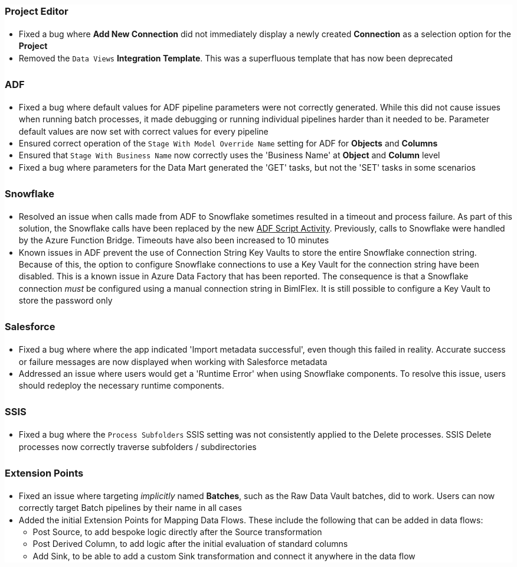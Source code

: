### Project Editor

* Fixed a bug where **Add New Connection** did not immediately display a newly created **Connection** as a selection option for the **Project**
* Removed the `Data Views` **Integration Template**. This was a superfluous template that has now been deprecated

### ADF

* Fixed a bug where default values for ADF pipeline parameters were not correctly generated. While this did not cause issues when running batch processes, it made debugging or running individual pipelines harder than it needed to be. Parameter default values are now set with correct values for every pipeline
* Ensured correct operation of the `Stage With Model Override Name` setting for ADF for **Objects** and **Columns**
* Ensured that `Stage With Business Name` now correctly uses the 'Business Name' at **Object** and **Column** level
* Fixed a bug where parameters for the Data Mart generated the 'GET' tasks, but not the 'SET' tasks in some scenarios

### Snowflake

* Resolved an issue when calls made from ADF to Snowflake sometimes resulted in a timeout and process failure. As part of this solution, the Snowflake calls have been replaced by the new [ADF Script Activity](https://www.varigence.com/Blog/Post/113). Previously, calls to Snowflake were handled by the Azure Function Bridge. Timeouts have also been increased to 10 minutes
* Known issues in ADF prevent the use of Connection String Key Vaults to store the entire Snowflake connection string. Because of this, the option to configure Snowflake connections to use a Key Vault for the connection string have been disabled. This is a known issue in Azure Data Factory that has been reported. The consequence is that a Snowflake connection _must_ be configured using a manual connection string in BimlFlex. It is still possible to configure a Key Vault to store the password only

### Salesforce

* Fixed a bug where where the app indicated 'Import metadata successful', even though this failed in reality. Accurate success or failure messages are now displayed when working with Salesforce metadata
* Addressed an issue where users would get a 'Runtime Error' when using Snowflake components. To resolve this issue, users should redeploy the necessary runtime components.

### SSIS

* Fixed a bug where the `Process Subfolders` SSIS setting was not consistently applied to the Delete processes. SSIS Delete processes now correctly traverse subfolders / subdirectories

### Extension Points

* Fixed an issue where targeting _implicitly_ named **Batches**, such as the Raw Data Vault batches, did to work. Users can now correctly target Batch pipelines by their name in all cases
* Added the initial Extension Points for Mapping Data Flows. These include the following that can be added in data flows:
  * Post Source, to add bespoke logic directly after the Source transformation
  * Post Derived Column, to add logic after the initial evaluation of standard columns
  * Add Sink, to be able to add a custom Sink transformation and connect it anywhere in the data flow

